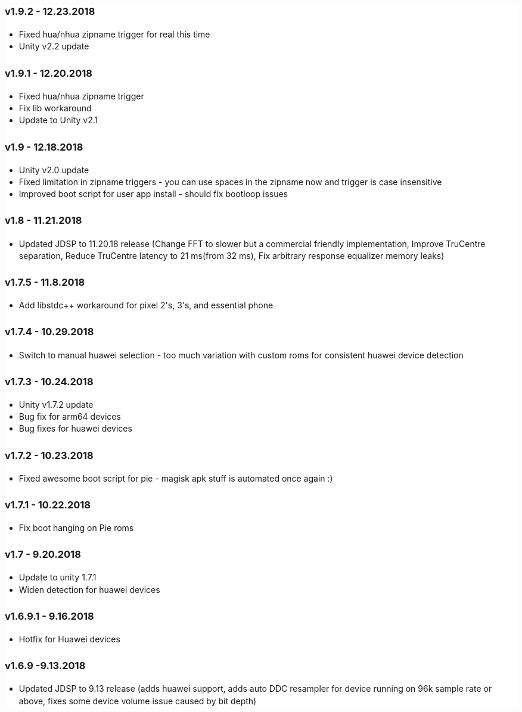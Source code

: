### v1.9.2 - 12.23.2018
* Fixed hua/nhua zipname trigger for real this time
* Unity v2.2 update

### v1.9.1 - 12.20.2018
* Fixed hua/nhua zipname trigger
* Fix lib workaround
* Update to Unity v2.1

### v1.9 - 12.18.2018
* Unity v2.0 update
* Fixed limitation in zipname triggers - you can use spaces in the zipname now and trigger is case insensitive
* Improved boot script for user app install - should fix bootloop issues

### v1.8 - 11.21.2018
* Updated JDSP to 11.20.18 release (Change FFT to slower but a commercial friendly implementation, Improve TruCentre separation, Reduce TruCentre latency to 21 ms(from 32 ms), Fix arbitrary response equalizer memory leaks)

### v1.7.5 - 11.8.2018
* Add libstdc++ workaround for pixel 2's, 3's, and essential phone

### v1.7.4 - 10.29.2018
* Switch to manual huawei selection - too much variation with custom roms for consistent huawei device detection

### v1.7.3 - 10.24.2018
* Unity v1.7.2 update
* Bug fix for arm64 devices
* Bug fixes for huawei devices

### v1.7.2 - 10.23.2018
* Fixed awesome boot script for pie - magisk apk stuff is automated once again :)

### v1.7.1 - 10.22.2018
* Fix boot hanging on Pie roms

### v1.7 - 9.20.2018
* Update to unity 1.7.1
* Widen detection for huawei devices

### v1.6.9.1 - 9.16.2018
* Hotfix for Huawei devices

### v1.6.9 -9.13.2018
* Updated JDSP to 9.13 release (adds huawei support, adds auto DDC resampler for device running on 96k sample rate or above, fixes some device volume issue caused by bit depth)
